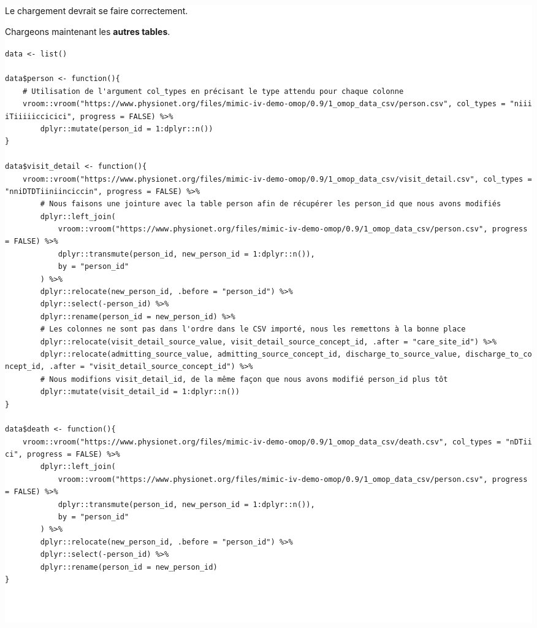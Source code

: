 Le chargement devrait se faire correctement.

Chargeons maintenant les **autres tables**.

<pre><code class = "r code_highlight" style = "font-size:12px;">data <- list()

data$person <- function(){
    # Utilisation de l'argument col_types en précisant le type attendu pour chaque colonne
    vroom::vroom("https://www.physionet.org/files/mimic-iv-demo-omop/0.9/1_omop_data_csv/person.csv", col_types = "niiiiTiiiiiccicici", progress = FALSE) %>%
        dplyr::mutate(person_id = 1:dplyr::n())
}

data$visit_detail <- function(){
    vroom::vroom("https://www.physionet.org/files/mimic-iv-demo-omop/0.9/1_omop_data_csv/visit_detail.csv", col_types = "nniDTDTiiniinciccin", progress = FALSE) %>%
        # Nous faisons une jointure avec la table person afin de récupérer les person_id que nous avons modifiés
        dplyr::left_join(
            vroom::vroom("https://www.physionet.org/files/mimic-iv-demo-omop/0.9/1_omop_data_csv/person.csv", progress = FALSE) %>%
            dplyr::transmute(person_id, new_person_id = 1:dplyr::n()),
            by = "person_id"
        ) %>%
        dplyr::relocate(new_person_id, .before = "person_id") %>%
        dplyr::select(-person_id) %>%
        dplyr::rename(person_id = new_person_id) %>%
        # Les colonnes ne sont pas dans l'ordre dans le CSV importé, nous les remettons à la bonne place
        dplyr::relocate(visit_detail_source_value, visit_detail_source_concept_id, .after = "care_site_id") %>%
        dplyr::relocate(admitting_source_value, admitting_source_concept_id, discharge_to_source_value, discharge_to_concept_id, .after = "visit_detail_source_concept_id") %>%
        # Nous modifions visit_detail_id, de la même façon que nous avons modifié person_id plus tôt
        dplyr::mutate(visit_detail_id = 1:dplyr::n())
}

data$death <- function(){
    vroom::vroom("https://www.physionet.org/files/mimic-iv-demo-omop/0.9/1_omop_data_csv/death.csv", col_types = "nDTiici", progress = FALSE) %>%
        dplyr::left_join(
            vroom::vroom("https://www.physionet.org/files/mimic-iv-demo-omop/0.9/1_omop_data_csv/person.csv", progress = FALSE) %>%
            dplyr::transmute(person_id, new_person_id = 1:dplyr::n()),
            by = "person_id"
        ) %>%
        dplyr::relocate(new_person_id, .before = "person_id") %>%
        dplyr::select(-person_id) %>%
        dplyr::rename(person_id = new_person_id)
}
